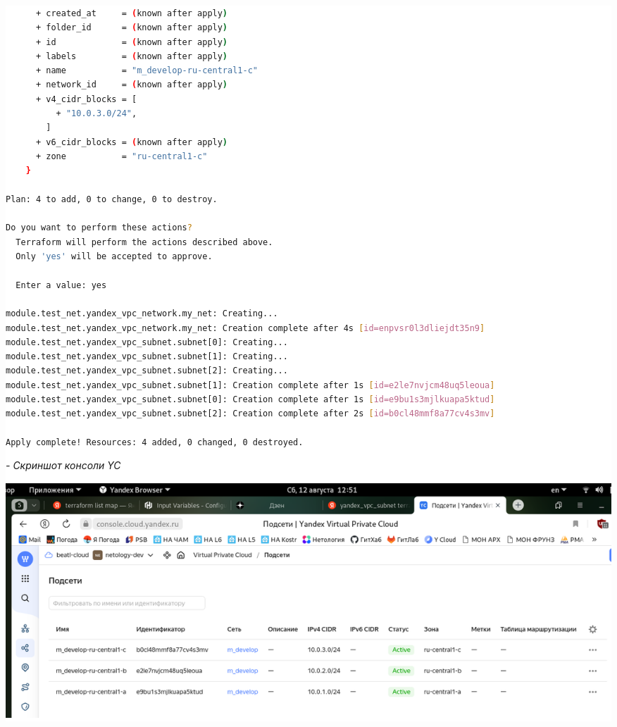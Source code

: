 ```bash
      + created_at     = (known after apply)
      + folder_id      = (known after apply)
      + id             = (known after apply)
      + labels         = (known after apply)
      + name           = "m_develop-ru-central1-c"
      + network_id     = (known after apply)
      + v4_cidr_blocks = [
          + "10.0.3.0/24",
        ]
      + v6_cidr_blocks = (known after apply)
      + zone           = "ru-central1-c"
    }

Plan: 4 to add, 0 to change, 0 to destroy.

Do you want to perform these actions?
  Terraform will perform the actions described above.
  Only 'yes' will be accepted to approve.

  Enter a value: yes

module.test_net.yandex_vpc_network.my_net: Creating...
module.test_net.yandex_vpc_network.my_net: Creation complete after 4s [id=enpvsr0l3dliejdt35n9]
module.test_net.yandex_vpc_subnet.subnet[0]: Creating...
module.test_net.yandex_vpc_subnet.subnet[1]: Creating...
module.test_net.yandex_vpc_subnet.subnet[2]: Creating...
module.test_net.yandex_vpc_subnet.subnet[1]: Creation complete after 1s [id=e2le7nvjcm48uq5leoua]
module.test_net.yandex_vpc_subnet.subnet[0]: Creation complete after 1s [id=e9bu1s3mjlkuapa5ktud]
module.test_net.yandex_vpc_subnet.subnet[2]: Creation complete after 2s [id=b0cl48mmf8a77cv4s3mv]

Apply complete! Resources: 4 added, 0 changed, 0 destroyed.
```

_- Скриншот консоли YC_

![](img1.png)
